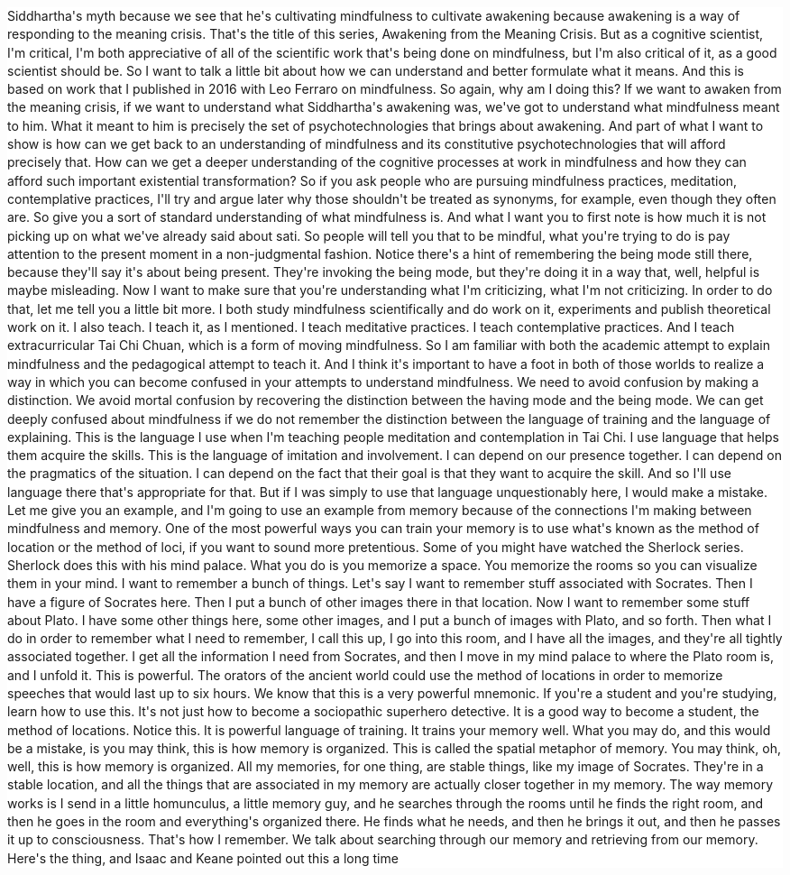Siddhartha's myth because we see that he's cultivating mindfulness to cultivate awakening because awakening is a way of responding to the meaning crisis. That's the title of this series, Awakening from the Meaning Crisis. But as a cognitive scientist, I'm critical, I'm both appreciative of all of the scientific work that's being done on mindfulness, but I'm also critical of it, as a good scientist should be. So I want to talk a little bit about how we can understand and better formulate what it means. And this is based on work that I published in 2016 with Leo Ferraro on mindfulness. So again, why am I doing this? If we want to awaken from the meaning crisis, if we want to understand what Siddhartha's awakening was, we've got to understand what mindfulness meant to him. What it meant to him is precisely the set of psychotechnologies that brings about awakening. And part of what I want to show is how can we get back to an understanding of mindfulness and its constitutive psychotechnologies that will afford precisely that. How can we get a deeper understanding of the cognitive processes at work in mindfulness and how they can afford such important existential transformation? So if you ask people who are pursuing mindfulness practices, meditation, contemplative practices, I'll try and argue later why those shouldn't be treated as synonyms, for example, even though they often are. So give you a sort of standard understanding of what mindfulness is. And what I want you to first note is how much it is not picking up on what we've already said about sati. So people will tell you that to be mindful, what you're trying to do is pay attention to the present moment in a non-judgmental fashion. Notice there's a hint of remembering the being mode still there, because they'll say it's about being present. They're invoking the being mode, but they're doing it in a way that, well, helpful is maybe misleading. Now I want to make sure that you're understanding what I'm criticizing, what I'm not criticizing. In order to do that, let me tell you a little bit more. I both study mindfulness scientifically and do work on it, experiments and publish theoretical work on it. I also teach. I teach it, as I mentioned. I teach meditative practices. I teach contemplative practices. And I teach extracurricular Tai Chi Chuan, which is a form of moving mindfulness. So I am familiar with both the academic attempt to explain mindfulness and the pedagogical attempt to teach it. And I think it's important to have a foot in both of those worlds to realize a way in which you can become confused in your attempts to understand mindfulness. We need to avoid confusion by making a distinction. We avoid mortal confusion by recovering the distinction between the having mode and the being mode. We can get deeply confused about mindfulness if we do not remember the distinction between the language of training and the language of explaining. This is the language I use when I'm teaching people meditation and contemplation in Tai Chi. I use language that helps them acquire the skills. This is the language of imitation and involvement. I can depend on our presence together. I can depend on the pragmatics of the situation. I can depend on the fact that their goal is that they want to acquire the skill. And so I'll use language there that's appropriate for that. But if I was simply to use that language unquestionably here, I would make a mistake. Let me give you an example, and I'm going to use an example from memory because of the connections I'm making between mindfulness and memory. One of the most powerful ways you can train your memory is to use what's known as the method of location or the method of loci, if you want to sound more pretentious. Some of you might have watched the Sherlock series. Sherlock does this with his mind palace. What you do is you memorize a space. You memorize the rooms so you can visualize them in your mind. I want to remember a bunch of things. Let's say I want to remember stuff associated with Socrates. Then I have a figure of Socrates here. Then I put a bunch of other images there in that location. Now I want to remember some stuff about Plato. I have some other things here, some other images, and I put a bunch of images with Plato, and so forth. Then what I do in order to remember what I need to remember, I call this up, I go into this room, and I have all the images, and they're all tightly associated together. I get all the information I need from Socrates, and then I move in my mind palace to where the Plato room is, and I unfold it. This is powerful. The orators of the ancient world could use the method of locations in order to memorize speeches that would last up to six hours. We know that this is a very powerful mnemonic. If you're a student and you're studying, learn how to use this. It's not just how to become a sociopathic superhero detective. It is a good way to become a student, the method of locations. Notice this. It is powerful language of training. It trains your memory well. What you may do, and this would be a mistake, is you may think, this is how memory is organized. This is called the spatial metaphor of memory. You may think, oh, well, this is how memory is organized. All my memories, for one thing, are stable things, like my image of Socrates. They're in a stable location, and all the things that are associated in my memory are actually closer together in my memory. The way memory works is I send in a little homunculus, a little memory guy, and he searches through the rooms until he finds the right room, and then he goes in the room and everything's organized there. He finds what he needs, and then he brings it out, and then he passes it up to consciousness. That's how I remember. We talk about searching through our memory and retrieving from our memory. Here's the thing, and Isaac and Keane pointed out this a long time